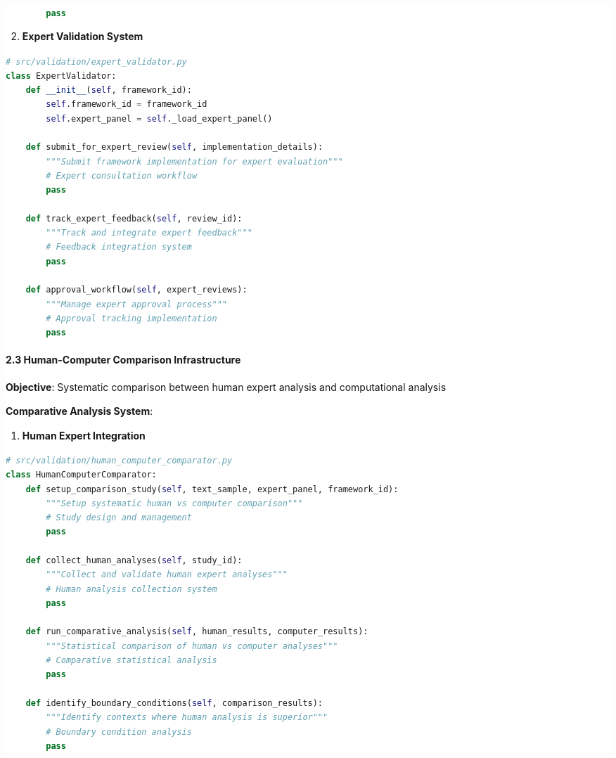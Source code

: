 ```python
        pass
```

2. **Expert Validation System**
```python
# src/validation/expert_validator.py
class ExpertValidator:
    def __init__(self, framework_id):
        self.framework_id = framework_id
        self.expert_panel = self._load_expert_panel()
    
    def submit_for_expert_review(self, implementation_details):
        """Submit framework implementation for expert evaluation"""
        # Expert consultation workflow
        pass
    
    def track_expert_feedback(self, review_id):
        """Track and integrate expert feedback"""
        # Feedback integration system
        pass
    
    def approval_workflow(self, expert_reviews):
        """Manage expert approval process"""
        # Approval tracking implementation
        pass
```

#### 2.3 Human-Computer Comparison Infrastructure
**Objective**: Systematic comparison between human expert analysis and computational analysis

**Comparative Analysis System**:

1. **Human Expert Integration**
```python
# src/validation/human_computer_comparator.py
class HumanComputerComparator:
    def setup_comparison_study(self, text_sample, expert_panel, framework_id):
        """Setup systematic human vs computer comparison"""
        # Study design and management
        pass
    
    def collect_human_analyses(self, study_id):
        """Collect and validate human expert analyses"""
        # Human analysis collection system
        pass
    
    def run_comparative_analysis(self, human_results, computer_results):
        """Statistical comparison of human vs computer analyses"""
        # Comparative statistical analysis
        pass
    
    def identify_boundary_conditions(self, comparison_results):
        """Identify contexts where human analysis is superior"""
        # Boundary condition analysis
        pass
```

